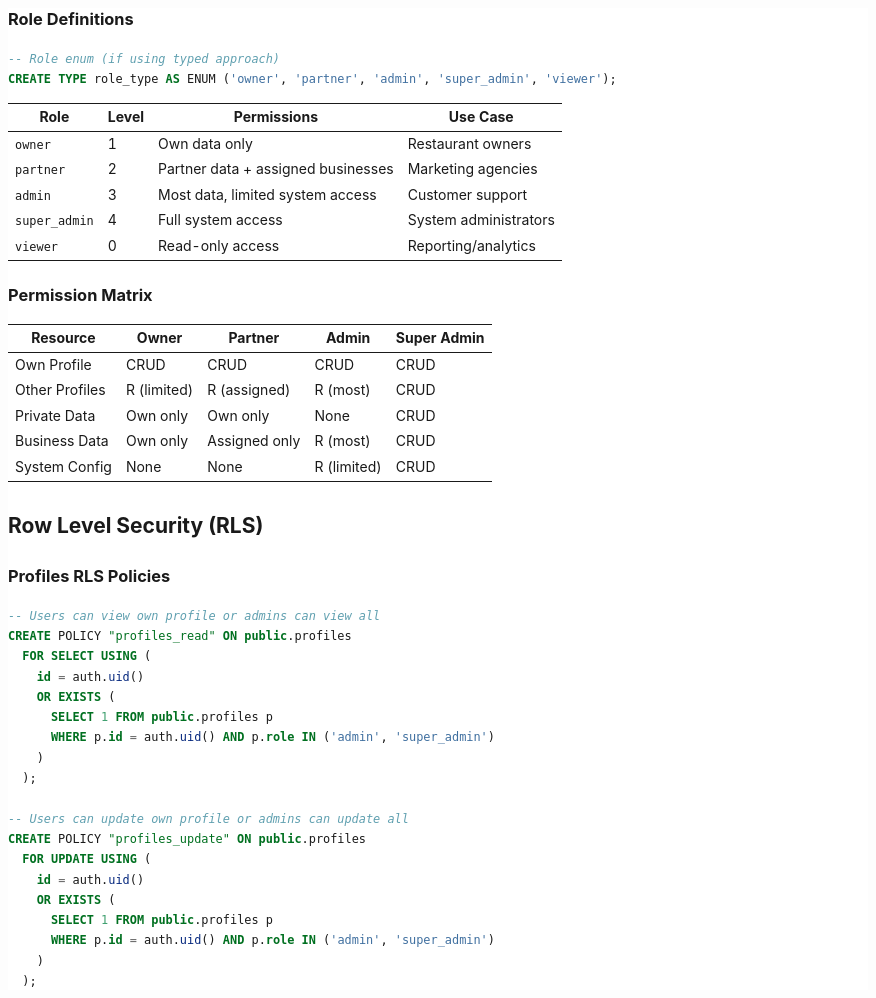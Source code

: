 ### Role Definitions
```sql
-- Role enum (if using typed approach)
CREATE TYPE role_type AS ENUM ('owner', 'partner', 'admin', 'super_admin', 'viewer');
```

| Role | Level | Permissions | Use Case |
|------|-------|-------------|----------|
| `owner` | 1 | Own data only | Restaurant owners |
| `partner` | 2 | Partner data + assigned businesses | Marketing agencies |
| `admin` | 3 | Most data, limited system access | Customer support |
| `super_admin` | 4 | Full system access | System administrators |
| `viewer` | 0 | Read-only access | Reporting/analytics |

### Permission Matrix

| Resource | Owner | Partner | Admin | Super Admin |
|----------|-------|---------|-------|-------------|
| Own Profile | CRUD | CRUD | CRUD | CRUD |
| Other Profiles | R (limited) | R (assigned) | R (most) | CRUD |
| Private Data | Own only | Own only | None | CRUD |
| Business Data | Own only | Assigned only | R (most) | CRUD |
| System Config | None | None | R (limited) | CRUD |

## Row Level Security (RLS)

### Profiles RLS Policies
```sql
-- Users can view own profile or admins can view all
CREATE POLICY "profiles_read" ON public.profiles
  FOR SELECT USING (
    id = auth.uid() 
    OR EXISTS (
      SELECT 1 FROM public.profiles p 
      WHERE p.id = auth.uid() AND p.role IN ('admin', 'super_admin')
    )
  );

-- Users can update own profile or admins can update all
CREATE POLICY "profiles_update" ON public.profiles
  FOR UPDATE USING (
    id = auth.uid() 
    OR EXISTS (
      SELECT 1 FROM public.profiles p 
      WHERE p.id = auth.uid() AND p.role IN ('admin', 'super_admin')
    )
  );
```
